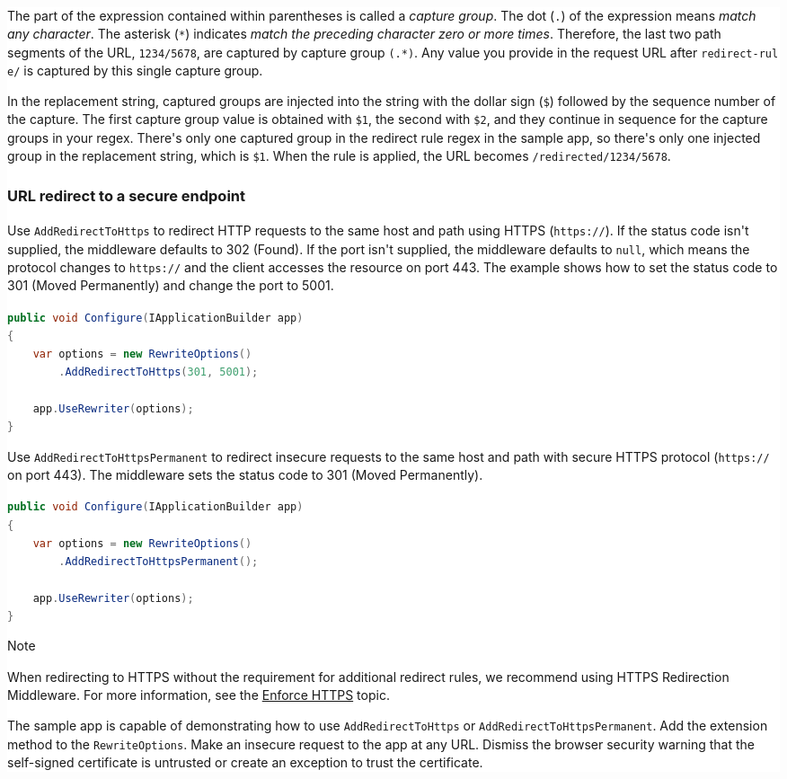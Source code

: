 The part of the expression contained within parentheses is called a *capture group*. The dot (`.`) of the expression means *match any character*. The asterisk (`*`) indicates *match the preceding character zero or more times*. Therefore, the last two path segments of the URL, `1234/5678`, are captured by capture group `(.*)`. Any value you provide in the request URL after `redirect-rule/` is captured by this single capture group.

In the replacement string, captured groups are injected into the string with the dollar sign (`$`) followed by the sequence number of the capture. The first capture group value is obtained with `$1`, the second with `$2`, and they continue in sequence for the capture groups in your regex. There's only one captured group in the redirect rule regex in the sample app, so there's only one injected group in the replacement string, which is `$1`. When the rule is applied, the URL becomes `/redirected/1234/5678`.

### URL redirect to a secure endpoint

Use `AddRedirectToHttps` to redirect HTTP requests to the same host and path using HTTPS (`https://`). If the status code isn't supplied, the middleware defaults to 302 (Found). If the port isn't supplied, the middleware defaults to `null`, which means the protocol changes to `https://` and the client accesses the resource on port 443. The example shows how to set the status code to 301 (Moved Permanently) and change the port to 5001.

```csharp
public void Configure(IApplicationBuilder app)
{
    var options = new RewriteOptions()
        .AddRedirectToHttps(301, 5001);

    app.UseRewriter(options);
}
```

Use `AddRedirectToHttpsPermanent` to redirect insecure requests to the same host and path with secure HTTPS protocol (`https://` on port 443). The middleware sets the status code to 301 (Moved Permanently).

```csharp
public void Configure(IApplicationBuilder app)
{
    var options = new RewriteOptions()
        .AddRedirectToHttpsPermanent();

    app.UseRewriter(options);
}
```

> [!NOTE]
> When redirecting to HTTPS without the requirement for additional redirect rules, we recommend using HTTPS Redirection Middleware. For more information, see the [Enforce HTTPS](xref:security/enforcing-ssl#require-https) topic.

The sample app is capable of demonstrating how to use `AddRedirectToHttps` or `AddRedirectToHttpsPermanent`. Add the extension method to the `RewriteOptions`. Make an insecure request to the app at any URL. Dismiss the browser security warning that the self-signed certificate is untrusted or create an exception to trust the certificate.
